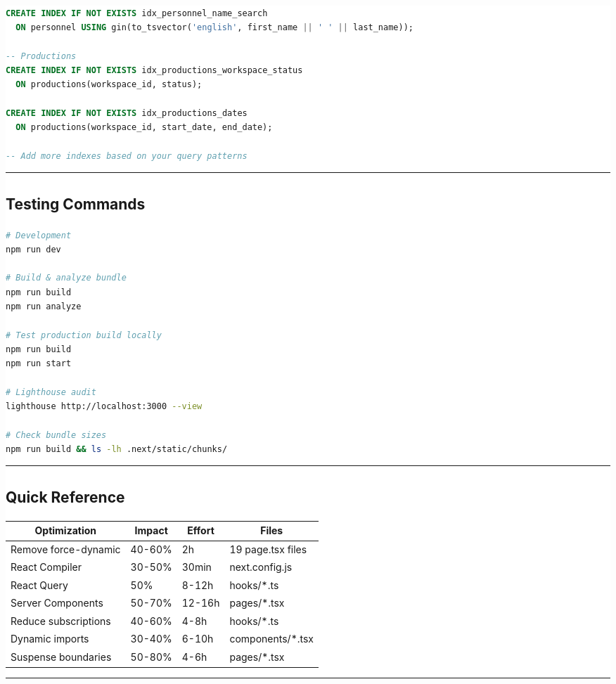 ```sql
CREATE INDEX IF NOT EXISTS idx_personnel_name_search 
  ON personnel USING gin(to_tsvector('english', first_name || ' ' || last_name));

-- Productions
CREATE INDEX IF NOT EXISTS idx_productions_workspace_status 
  ON productions(workspace_id, status);

CREATE INDEX IF NOT EXISTS idx_productions_dates 
  ON productions(workspace_id, start_date, end_date);

-- Add more indexes based on your query patterns
```

---

## Testing Commands

```bash
# Development
npm run dev

# Build & analyze bundle
npm run build
npm run analyze

# Test production build locally
npm run build
npm run start

# Lighthouse audit
lighthouse http://localhost:3000 --view

# Check bundle sizes
npm run build && ls -lh .next/static/chunks/
```

---

## Quick Reference

| Optimization | Impact | Effort | Files |
|-------------|---------|--------|-------|
| Remove force-dynamic | 40-60% | 2h | 19 page.tsx files |
| React Compiler | 30-50% | 30min | next.config.js |
| React Query | 50% | 8-12h | hooks/*.ts |
| Server Components | 50-70% | 12-16h | pages/*.tsx |
| Reduce subscriptions | 40-60% | 4-8h | hooks/*.ts |
| Dynamic imports | 30-40% | 6-10h | components/*.tsx |
| Suspense boundaries | 50-80% | 4-6h | pages/*.tsx |

---